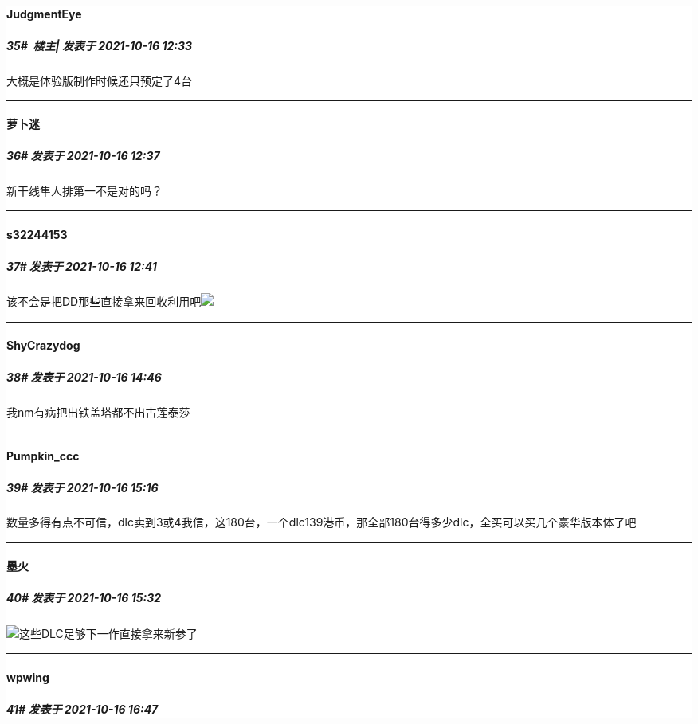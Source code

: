 ####  JudgmentEye  
##### 35#         楼主| 发表于 2021-10-16 12:33


大概是体验版制作时候还只预定了4台


*****

####  萝卜迷  
##### 36#       发表于 2021-10-16 12:37


新干线隼人排第一不是对的吗？


*****

####  s32244153  
##### 37#       发表于 2021-10-16 12:41


该不会是把DD那些直接拿来回收利用吧<img src="https://static.saraba1st.com/image/smiley/face2017/067.png" referrerpolicy="no-referrer">


*****

####  ShyCrazydog  
##### 38#       发表于 2021-10-16 14:46


我nm有病把出铁盖塔都不出古莲泰莎


*****

####  Pumpkin_ccc  
##### 39#       发表于 2021-10-16 15:16


数量多得有点不可信，dlc卖到3或4我信，这180台，一个dlc139港币，那全部180台得多少dlc，全买可以买几个豪华版本体了吧


*****

####  墨火  
##### 40#       发表于 2021-10-16 15:32


<img src="https://static.saraba1st.com/image/smiley/face2017/001.png" referrerpolicy="no-referrer">这些DLC足够下一作直接拿来新参了


*****

####  wpwing  
##### 41#       发表于 2021-10-16 16:47

